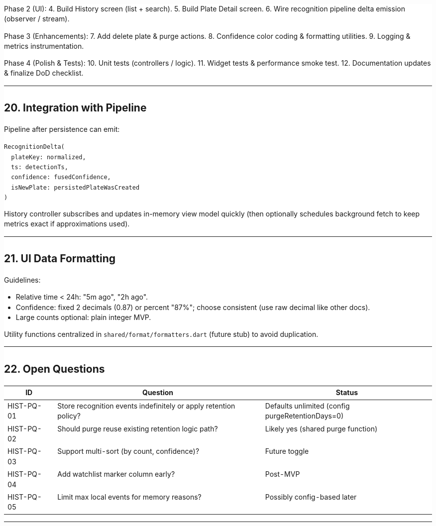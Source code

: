 Phase 2 (UI):
4. Build History screen (list + search).
5. Build Plate Detail screen.
6. Wire recognition pipeline delta emission (observer / stream).

Phase 3 (Enhancements):
7. Add delete plate & purge actions.
8. Confidence color coding & formatting utilities.
9. Logging & metrics instrumentation.

Phase 4 (Polish & Tests):
10. Unit tests (controllers / logic).
11. Widget tests & performance smoke test.
12. Documentation updates & finalize DoD checklist.

---

## 20. Integration with Pipeline

Pipeline after persistence can emit:
```
RecognitionDelta(
  plateKey: normalized,
  ts: detectionTs,
  confidence: fusedConfidence,
  isNewPlate: persistedPlateWasCreated
)
```
History controller subscribes and updates in-memory view model quickly (then optionally schedules background fetch to keep metrics exact if approximations used).

---

## 21. UI Data Formatting

Guidelines:
- Relative time < 24h: "5m ago", "2h ago".
- Confidence: fixed 2 decimals (0.87) or percent "87%"; choose consistent (use raw decimal like other docs).
- Large counts optional: plain integer MVP.

Utility functions centralized in `shared/format/formatters.dart` (future stub) to avoid duplication.

---

## 22. Open Questions

| ID | Question | Status |
|----|----------|--------|
| HIST-PQ-01 | Store recognition events indefinitely or apply retention policy? | Defaults unlimited (config purgeRetentionDays=0) |
| HIST-PQ-02 | Should purge reuse existing retention logic path? | Likely yes (shared purge function) |
| HIST-PQ-03 | Support multi-sort (by count, confidence)? | Future toggle |
| HIST-PQ-04 | Add watchlist marker column early? | Post-MVP |
| HIST-PQ-05 | Limit max local events for memory reasons? | Possibly config-based later |

---